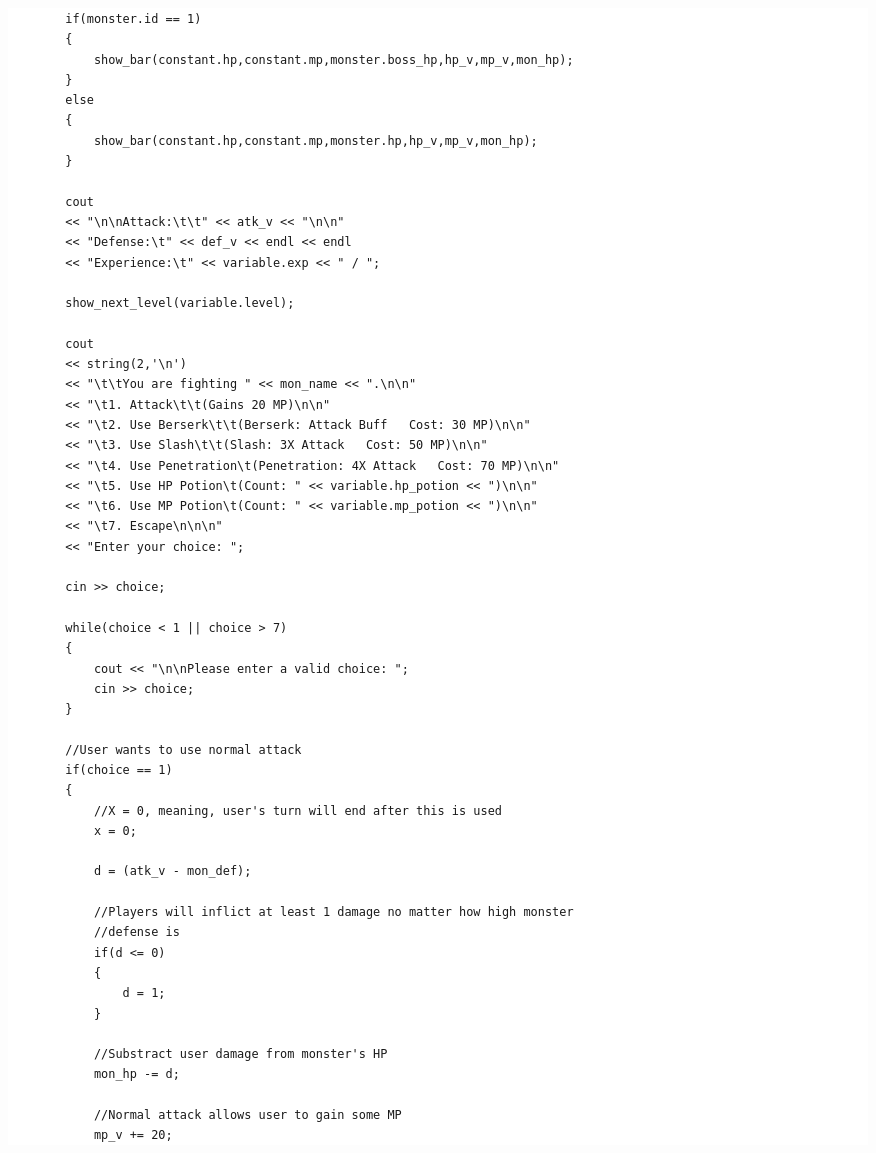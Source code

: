             if(monster.id == 1)
            {
                show_bar(constant.hp,constant.mp,monster.boss_hp,hp_v,mp_v,mon_hp);
            }
            else
            {
                show_bar(constant.hp,constant.mp,monster.hp,hp_v,mp_v,mon_hp);
            }

            cout
            << "\n\nAttack:\t\t" << atk_v << "\n\n"
            << "Defense:\t" << def_v << endl << endl
            << "Experience:\t" << variable.exp << " / ";

            show_next_level(variable.level);

            cout
            << string(2,'\n')
            << "\t\tYou are fighting " << mon_name << ".\n\n"
            << "\t1. Attack\t\t(Gains 20 MP)\n\n"
            << "\t2. Use Berserk\t\t(Berserk: Attack Buff   Cost: 30 MP)\n\n"
            << "\t3. Use Slash\t\t(Slash: 3X Attack   Cost: 50 MP)\n\n"
            << "\t4. Use Penetration\t(Penetration: 4X Attack   Cost: 70 MP)\n\n"
            << "\t5. Use HP Potion\t(Count: " << variable.hp_potion << ")\n\n"
            << "\t6. Use MP Potion\t(Count: " << variable.mp_potion << ")\n\n"
            << "\t7. Escape\n\n\n"
            << "Enter your choice: ";

            cin >> choice;

            while(choice < 1 || choice > 7)
            {
                cout << "\n\nPlease enter a valid choice: ";
                cin >> choice;
            }

            //User wants to use normal attack
            if(choice == 1)
            {
                //X = 0, meaning, user's turn will end after this is used
                x = 0;

                d = (atk_v - mon_def);

                //Players will inflict at least 1 damage no matter how high monster
                //defense is
                if(d <= 0)
                {
                    d = 1;
                }

                //Substract user damage from monster's HP
                mon_hp -= d;

                //Normal attack allows user to gain some MP
                mp_v += 20;
